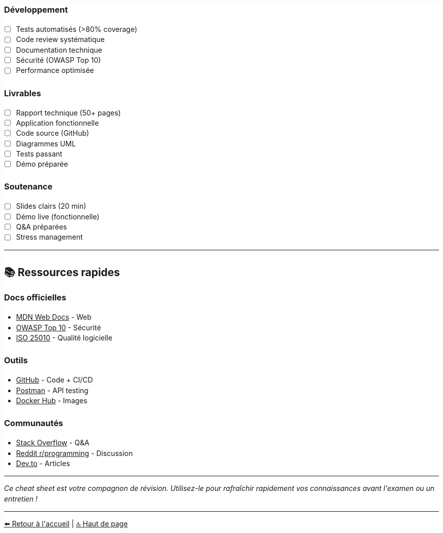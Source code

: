 ### Développement
- [ ] Tests automatisés (>80% coverage)
- [ ] Code review systématique
- [ ] Documentation technique
- [ ] Sécurité (OWASP Top 10)
- [ ] Performance optimisée

### Livrables
- [ ] Rapport technique (50+ pages)
- [ ] Application fonctionnelle
- [ ] Code source (GitHub)
- [ ] Diagrammes UML
- [ ] Tests passant
- [ ] Démo préparée

### Soutenance
- [ ] Slides clairs (20 min)
- [ ] Démo live (fonctionnelle)
- [ ] Q&A préparées
- [ ] Stress management

---

## 📚 Ressources rapides

### Docs officielles
- [MDN Web Docs](https://developer.mozilla.org) - Web
- [OWASP Top 10](https://owasp.org/www-project-top-ten) - Sécurité
- [ISO 25010](https://iso.org) - Qualité logicielle

### Outils
- [GitHub](https://github.com) - Code + CI/CD
- [Postman](https://postman.com) - API testing
- [Docker Hub](https://hub.docker.com) - Images

### Communautés
- [Stack Overflow](https://stackoverflow.com) - Q&A
- [Reddit r/programming](https://reddit.com/r/programming) - Discussion
- [Dev.to](https://dev.to) - Articles

---

*Ce cheat sheet est votre compagnon de révision. Utilisez-le pour rafraîchir rapidement vos connaissances avant l'examen ou un entretien !*

---

[⬅️ Retour à l'accueil](./README.md) | [🔝 Haut de page](#-cheat-sheet---brevet-fédéral-développement-de-systèmes)

